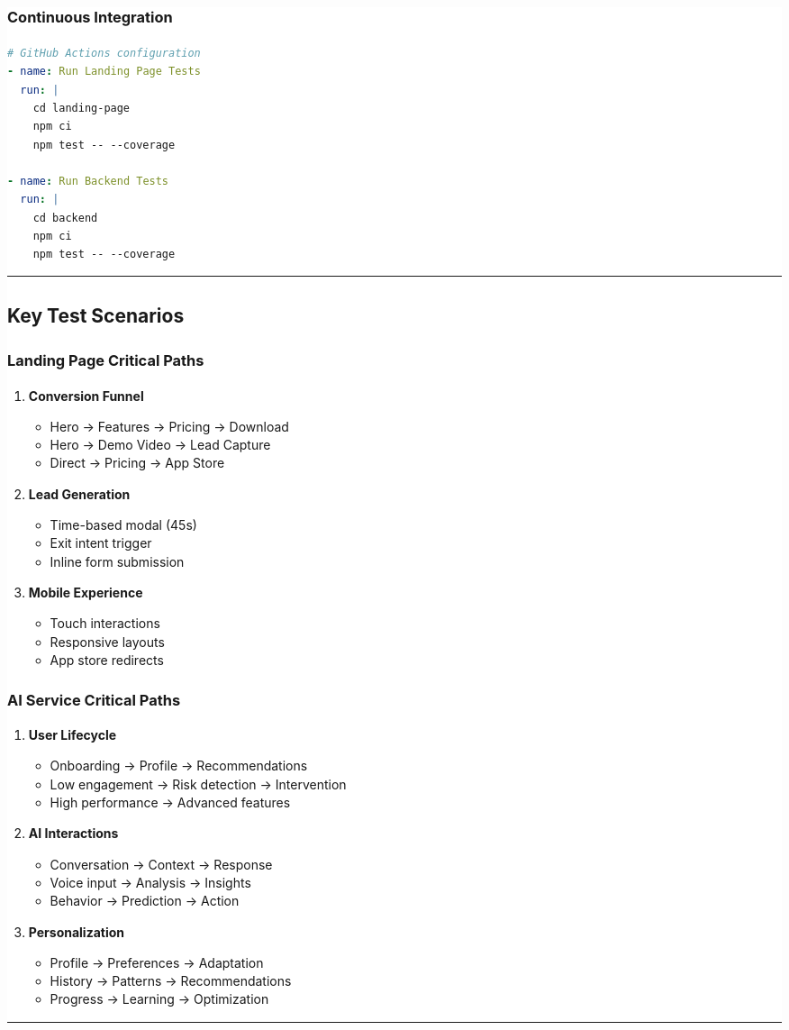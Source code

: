 ### Continuous Integration
```yaml
# GitHub Actions configuration
- name: Run Landing Page Tests
  run: |
    cd landing-page
    npm ci
    npm test -- --coverage

- name: Run Backend Tests
  run: |
    cd backend
    npm ci
    npm test -- --coverage
```

---

## Key Test Scenarios

### Landing Page Critical Paths
1. **Conversion Funnel**
   - Hero → Features → Pricing → Download
   - Hero → Demo Video → Lead Capture
   - Direct → Pricing → App Store

2. **Lead Generation**
   - Time-based modal (45s)
   - Exit intent trigger
   - Inline form submission

3. **Mobile Experience**
   - Touch interactions
   - Responsive layouts
   - App store redirects

### AI Service Critical Paths
1. **User Lifecycle**
   - Onboarding → Profile → Recommendations
   - Low engagement → Risk detection → Intervention
   - High performance → Advanced features

2. **AI Interactions**
   - Conversation → Context → Response
   - Voice input → Analysis → Insights
   - Behavior → Prediction → Action

3. **Personalization**
   - Profile → Preferences → Adaptation
   - History → Patterns → Recommendations
   - Progress → Learning → Optimization

---